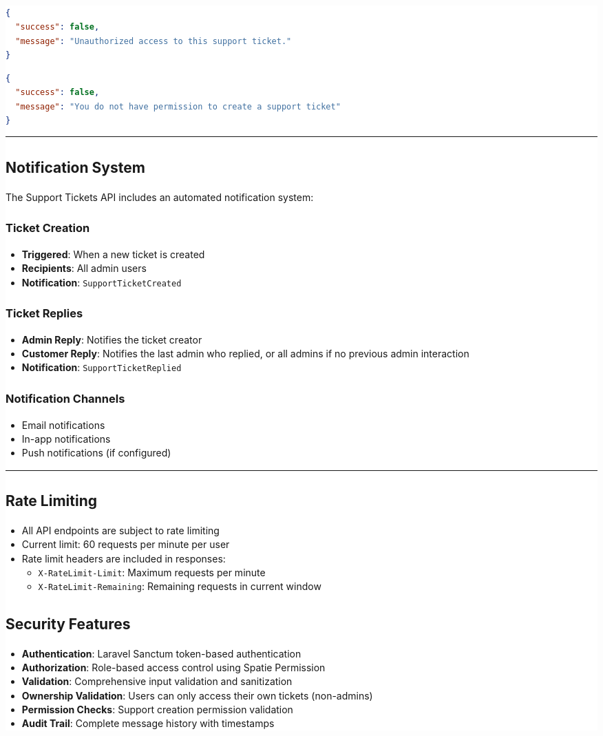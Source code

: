 ```json
{
  "success": false,
  "message": "Unauthorized access to this support ticket."
}
```

```json
{
  "success": false,
  "message": "You do not have permission to create a support ticket"
}
```

---

## Notification System

The Support Tickets API includes an automated notification system:

### Ticket Creation
- **Triggered**: When a new ticket is created
- **Recipients**: All admin users
- **Notification**: `SupportTicketCreated`

### Ticket Replies
- **Admin Reply**: Notifies the ticket creator
- **Customer Reply**: Notifies the last admin who replied, or all admins if no previous admin interaction
- **Notification**: `SupportTicketReplied`

### Notification Channels
- Email notifications
- In-app notifications
- Push notifications (if configured)

---

## Rate Limiting

- All API endpoints are subject to rate limiting
- Current limit: 60 requests per minute per user
- Rate limit headers are included in responses:
  - `X-RateLimit-Limit`: Maximum requests per minute
  - `X-RateLimit-Remaining`: Remaining requests in current window

## Security Features

- **Authentication**: Laravel Sanctum token-based authentication
- **Authorization**: Role-based access control using Spatie Permission
- **Validation**: Comprehensive input validation and sanitization
- **Ownership Validation**: Users can only access their own tickets (non-admins)
- **Permission Checks**: Support creation permission validation
- **Audit Trail**: Complete message history with timestamps
